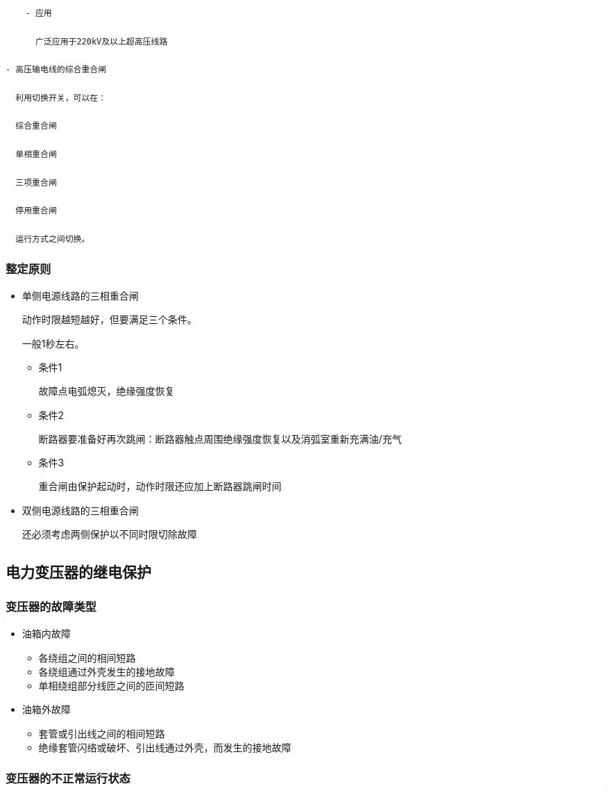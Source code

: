 		- 应用

		  广泛应用于220kV及以上超高压线路

	- 高压输电线的综合重合闸

	  利用切换开关，可以在：

	  综合重合闸

	  单相重合闸

	  三项重合闸

	  停用重合闸

	  运行方式之间切换。

### 整定原则

- 单侧电源线路的三相重合闸

  动作时限越短越好，但要满足三个条件。

  一般1秒左右。

	- 条件1

	  故障点电弧熄灭，绝缘强度恢复

	  

	- 条件2

	  断路器要准备好再次跳闸：断路器触点周围绝缘强度恢复以及消弧室重新充满油/充气

	  

	- 条件3

	  重合闸由保护起动时，动作时限还应加上断路器跳闸时间

- 双侧电源线路的三相重合闸

  还必须考虑两侧保护以不同时限切除故障

## 电力变压器的继电保护

### 变压器的故障类型

- 油箱内故障

	- 各绕组之间的相间短路
	- 各绕组通过外壳发生的接地故障
	- 单相绕组部分线匝之间的匝间短路

- 油箱外故障

	- 套管或引出线之间的相间短路
	- 绝缘套管闪络或破坏、引出线通过外壳，而发生的接地故障

### 变压器的不正常运行状态
